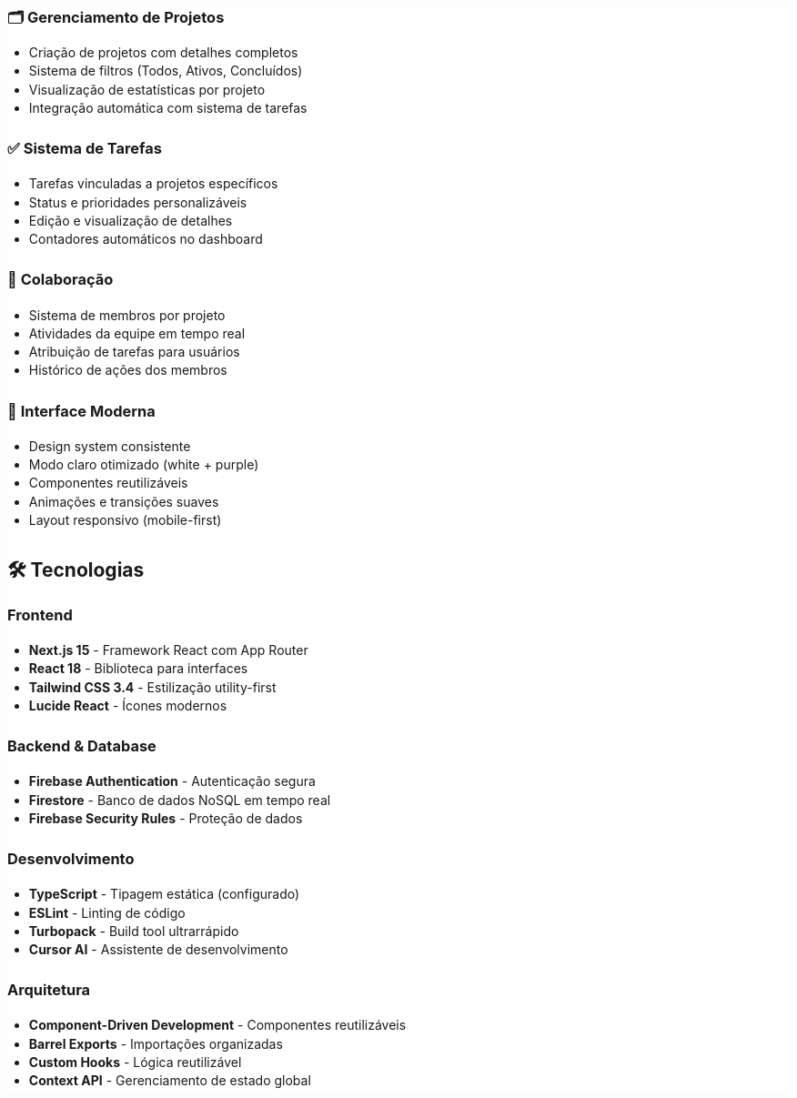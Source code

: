### 🗂️ **Gerenciamento de Projetos**
- Criação de projetos com detalhes completos
- Sistema de filtros (Todos, Ativos, Concluídos)
- Visualização de estatísticas por projeto
- Integração automática com sistema de tarefas

### ✅ **Sistema de Tarefas**
- Tarefas vinculadas a projetos específicos
- Status e prioridades personalizáveis
- Edição e visualização de detalhes
- Contadores automáticos no dashboard

### 👥 **Colaboração**
- Sistema de membros por projeto
- Atividades da equipe em tempo real
- Atribuição de tarefas para usuários
- Histórico de ações dos membros

### 🎨 **Interface Moderna**
- Design system consistente
- Modo claro otimizado (white + purple)
- Componentes reutilizáveis
- Animações e transições suaves
- Layout responsivo (mobile-first)

## 🛠️ Tecnologias

### **Frontend**
- **Next.js 15** - Framework React com App Router
- **React 18** - Biblioteca para interfaces
- **Tailwind CSS 3.4** - Estilização utility-first
- **Lucide React** - Ícones modernos

### **Backend & Database**
- **Firebase Authentication** - Autenticação segura
- **Firestore** - Banco de dados NoSQL em tempo real
- **Firebase Security Rules** - Proteção de dados

### **Desenvolvimento**
- **TypeScript** - Tipagem estática (configurado)
- **ESLint** - Linting de código
- **Turbopack** - Build tool ultrarrápido
- **Cursor AI** - Assistente de desenvolvimento

### **Arquitetura**
- **Component-Driven Development** - Componentes reutilizáveis
- **Barrel Exports** - Importações organizadas
- **Custom Hooks** - Lógica reutilizável
- **Context API** - Gerenciamento de estado global
